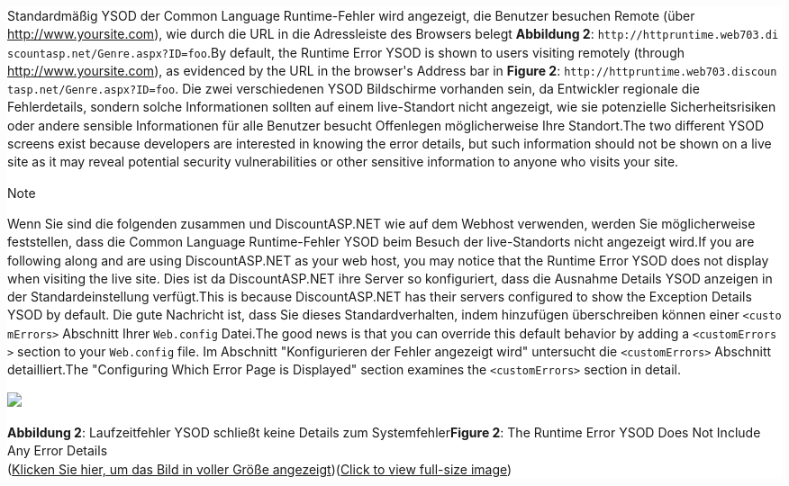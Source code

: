 <span data-ttu-id="c987b-153">Standardmäßig YSOD der Common Language Runtime-Fehler wird angezeigt, die Benutzer besuchen Remote (über http://www.yoursite.com), wie durch die URL in die Adressleiste des Browsers belegt **Abbildung 2**: `http://httpruntime.web703.discountasp.net/Genre.aspx?ID=foo`.</span><span class="sxs-lookup"><span data-stu-id="c987b-153">By default, the Runtime Error YSOD is shown to users visiting remotely (through http://www.yoursite.com), as evidenced by the URL in the browser's Address bar in **Figure 2**: `http://httpruntime.web703.discountasp.net/Genre.aspx?ID=foo`.</span></span> <span data-ttu-id="c987b-154">Die zwei verschiedenen YSOD Bildschirme vorhanden sein, da Entwickler regionale die Fehlerdetails, sondern solche Informationen sollten auf einem live-Standort nicht angezeigt, wie sie potenzielle Sicherheitsrisiken oder andere sensible Informationen für alle Benutzer besucht Offenlegen möglicherweise Ihre Standort.</span><span class="sxs-lookup"><span data-stu-id="c987b-154">The two different YSOD screens exist because developers are interested in knowing the error details, but such information should not be shown on a live site as it may reveal potential security vulnerabilities or other sensitive information to anyone who visits your site.</span></span>

> [!NOTE]
> <span data-ttu-id="c987b-155">Wenn Sie sind die folgenden zusammen und DiscountASP.NET wie auf dem Webhost verwenden, werden Sie möglicherweise feststellen, dass die Common Language Runtime-Fehler YSOD beim Besuch der live-Standorts nicht angezeigt wird.</span><span class="sxs-lookup"><span data-stu-id="c987b-155">If you are following along and are using DiscountASP.NET as your web host, you may notice that the Runtime Error YSOD does not display when visiting the live site.</span></span> <span data-ttu-id="c987b-156">Dies ist da DiscountASP.NET ihre Server so konfiguriert, dass die Ausnahme Details YSOD anzeigen in der Standardeinstellung verfügt.</span><span class="sxs-lookup"><span data-stu-id="c987b-156">This is because DiscountASP.NET has their servers configured to show the Exception Details YSOD by default.</span></span> <span data-ttu-id="c987b-157">Die gute Nachricht ist, dass Sie dieses Standardverhalten, indem hinzufügen überschreiben können einer `<customErrors>` Abschnitt Ihrer `Web.config` Datei.</span><span class="sxs-lookup"><span data-stu-id="c987b-157">The good news is that you can override this default behavior by adding a `<customErrors>` section to your `Web.config` file.</span></span> <span data-ttu-id="c987b-158">Im Abschnitt "Konfigurieren der Fehler angezeigt wird" untersucht die `<customErrors>` Abschnitt detailliert.</span><span class="sxs-lookup"><span data-stu-id="c987b-158">The "Configuring Which Error Page is Displayed" section examines the `<customErrors>` section in detail.</span></span>


[![](displaying-a-custom-error-page-vb/_static/image5.png)](displaying-a-custom-error-page-vb/_static/image4.png)

<span data-ttu-id="c987b-159">**Abbildung 2**: Laufzeitfehler YSOD schließt keine Details zum Systemfehler</span><span class="sxs-lookup"><span data-stu-id="c987b-159">**Figure 2**: The Runtime Error YSOD Does Not Include Any Error Details</span></span>  
 <span data-ttu-id="c987b-160">([Klicken Sie hier, um das Bild in voller Größe angezeigt](displaying-a-custom-error-page-vb/_static/image6.png))</span><span class="sxs-lookup"><span data-stu-id="c987b-160">([Click to view full-size image](displaying-a-custom-error-page-vb/_static/image6.png))</span></span>
